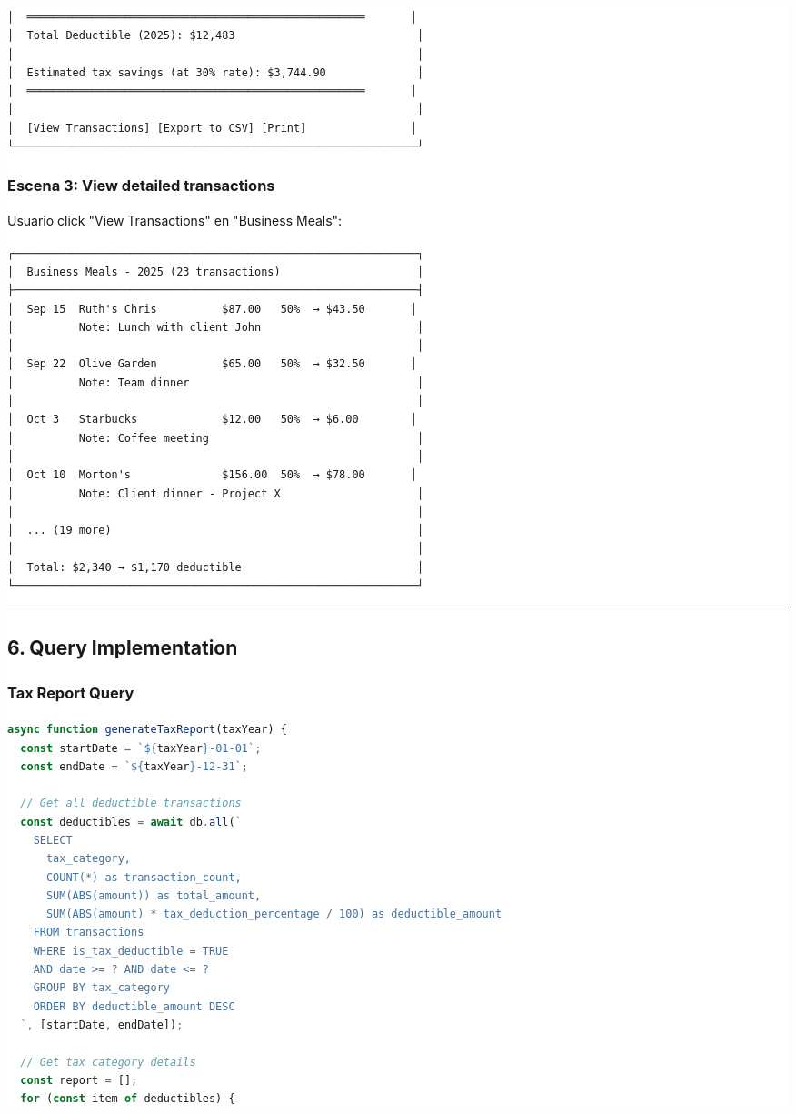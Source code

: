 ```
│  ════════════════════════════════════════════════════       │
│  Total Deductible (2025): $12,483                            │
│                                                              │
│  Estimated tax savings (at 30% rate): $3,744.90              │
│  ════════════════════════════════════════════════════       │
│                                                              │
│  [View Transactions] [Export to CSV] [Print]                │
└──────────────────────────────────────────────────────────────┘
```

### Escena 3: View detailed transactions

Usuario click "View Transactions" en "Business Meals":

```
┌──────────────────────────────────────────────────────────────┐
│  Business Meals - 2025 (23 transactions)                     │
├──────────────────────────────────────────────────────────────┤
│  Sep 15  Ruth's Chris          $87.00   50%  → $43.50       │
│          Note: Lunch with client John                        │
│                                                              │
│  Sep 22  Olive Garden          $65.00   50%  → $32.50       │
│          Note: Team dinner                                   │
│                                                              │
│  Oct 3   Starbucks             $12.00   50%  → $6.00        │
│          Note: Coffee meeting                                │
│                                                              │
│  Oct 10  Morton's              $156.00  50%  → $78.00       │
│          Note: Client dinner - Project X                     │
│                                                              │
│  ... (19 more)                                               │
│                                                              │
│  Total: $2,340 → $1,170 deductible                           │
└──────────────────────────────────────────────────────────────┘
```

---

## 6. Query Implementation

### Tax Report Query

```javascript
async function generateTaxReport(taxYear) {
  const startDate = `${taxYear}-01-01`;
  const endDate = `${taxYear}-12-31`;

  // Get all deductible transactions
  const deductibles = await db.all(`
    SELECT
      tax_category,
      COUNT(*) as transaction_count,
      SUM(ABS(amount)) as total_amount,
      SUM(ABS(amount) * tax_deduction_percentage / 100) as deductible_amount
    FROM transactions
    WHERE is_tax_deductible = TRUE
    AND date >= ? AND date <= ?
    GROUP BY tax_category
    ORDER BY deductible_amount DESC
  `, [startDate, endDate]);

  // Get tax category details
  const report = [];
  for (const item of deductibles) {
```